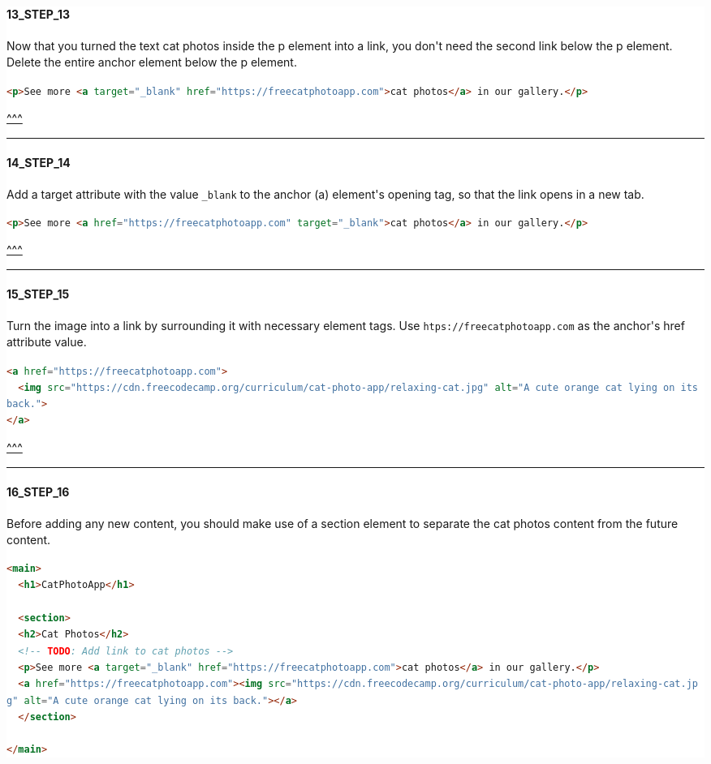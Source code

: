 #### 13_STEP_13

Now that you turned the text cat photos inside the p element into a link, you don't need the second link below the p element. Delete the entire anchor element below the p element.

```html
<p>See more <a target="_blank" href="https://freecatphotoapp.com">cat photos</a> in our gallery.</p>
```

[^^^](#FCC_WDC)

---

#### 14_STEP_14

Add a target attribute with the value ```_blank``` to the anchor (a) element's opening tag, so that the link opens in a new tab.

```html
<p>See more <a href="https://freecatphotoapp.com" target="_blank">cat photos</a> in our gallery.</p>
```

[^^^](#FCC_WDC)

---

#### 15_STEP_15

Turn the image into a link by surrounding it with necessary element tags. Use ```htps://freecatphotoapp.com``` as the anchor's href attribute value.

```html
<a href="https://freecatphotoapp.com">
  <img src="https://cdn.freecodecamp.org/curriculum/cat-photo-app/relaxing-cat.jpg" alt="A cute orange cat lying on its back.">
</a>
```

[^^^](#FCC_WDC)

---

#### 16_STEP_16

Before adding any new content, you should make use of a section element to separate the cat photos content from the future content.

```html
<main>
  <h1>CatPhotoApp</h1>

  <section>
  <h2>Cat Photos</h2>
  <!-- TODO: Add link to cat photos -->
  <p>See more <a target="_blank" href="https://freecatphotoapp.com">cat photos</a> in our gallery.</p>
  <a href="https://freecatphotoapp.com"><img src="https://cdn.freecodecamp.org/curriculum/cat-photo-app/relaxing-cat.jpg" alt="A cute orange cat lying on its back."></a>
  </section>

</main>
```
